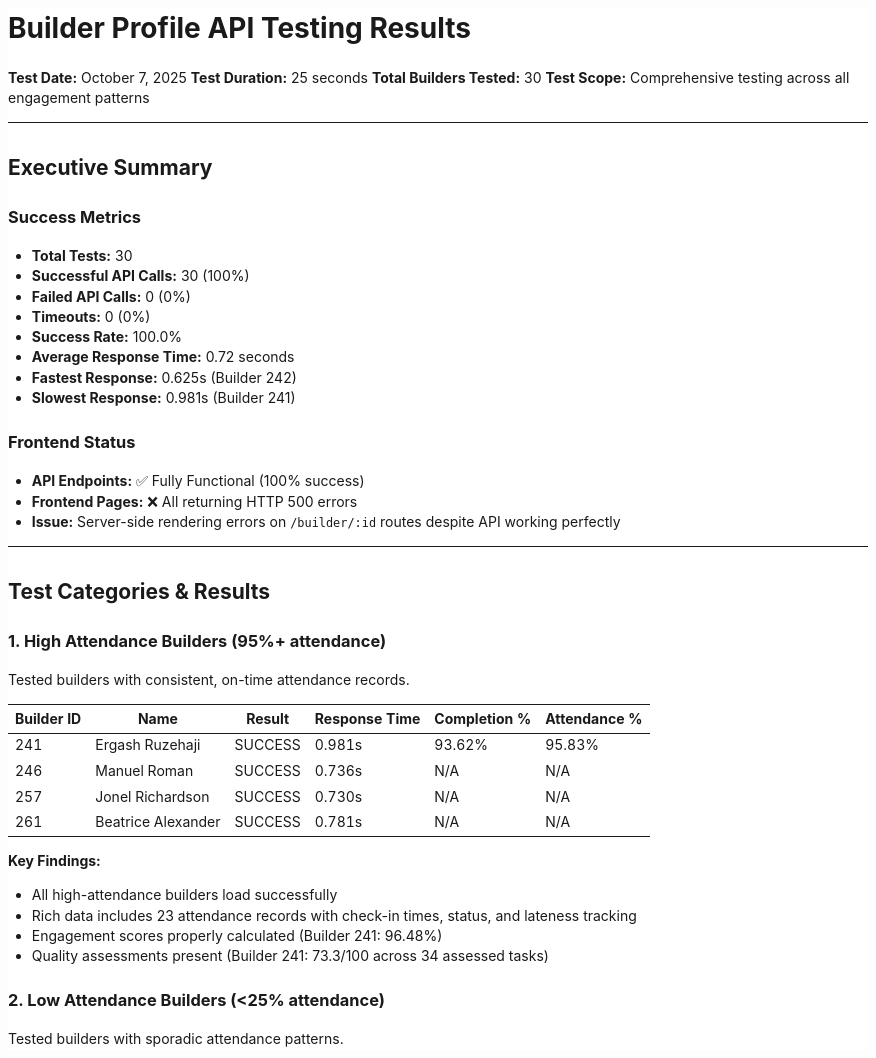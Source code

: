 # Builder Profile API Testing Results

**Test Date:** October 7, 2025
**Test Duration:** 25 seconds
**Total Builders Tested:** 30
**Test Scope:** Comprehensive testing across all engagement patterns

---

## Executive Summary

### Success Metrics
- **Total Tests:** 30
- **Successful API Calls:** 30 (100%)
- **Failed API Calls:** 0 (0%)
- **Timeouts:** 0 (0%)
- **Success Rate:** 100.0%
- **Average Response Time:** 0.72 seconds
- **Fastest Response:** 0.625s (Builder 242)
- **Slowest Response:** 0.981s (Builder 241)

### Frontend Status
- **API Endpoints:** ✅ Fully Functional (100% success)
- **Frontend Pages:** ❌ All returning HTTP 500 errors
- **Issue:** Server-side rendering errors on `/builder/:id` routes despite API working perfectly

---

## Test Categories & Results

### 1. High Attendance Builders (95%+ attendance)
Tested builders with consistent, on-time attendance records.

| Builder ID | Name | Result | Response Time | Completion % | Attendance % |
|------------|------|--------|---------------|--------------|--------------|
| 241 | Ergash Ruzehaji | SUCCESS | 0.981s | 93.62% | 95.83% |
| 246 | Manuel Roman | SUCCESS | 0.736s | N/A | N/A |
| 257 | Jonel Richardson | SUCCESS | 0.730s | N/A | N/A |
| 261 | Beatrice Alexander | SUCCESS | 0.781s | N/A | N/A |

**Key Findings:**
- All high-attendance builders load successfully
- Rich data includes 23 attendance records with check-in times, status, and lateness tracking
- Engagement scores properly calculated (Builder 241: 96.48%)
- Quality assessments present (Builder 241: 73.3/100 across 34 assessed tasks)

### 2. Low Attendance Builders (<25% attendance)
Tested builders with sporadic attendance patterns.
